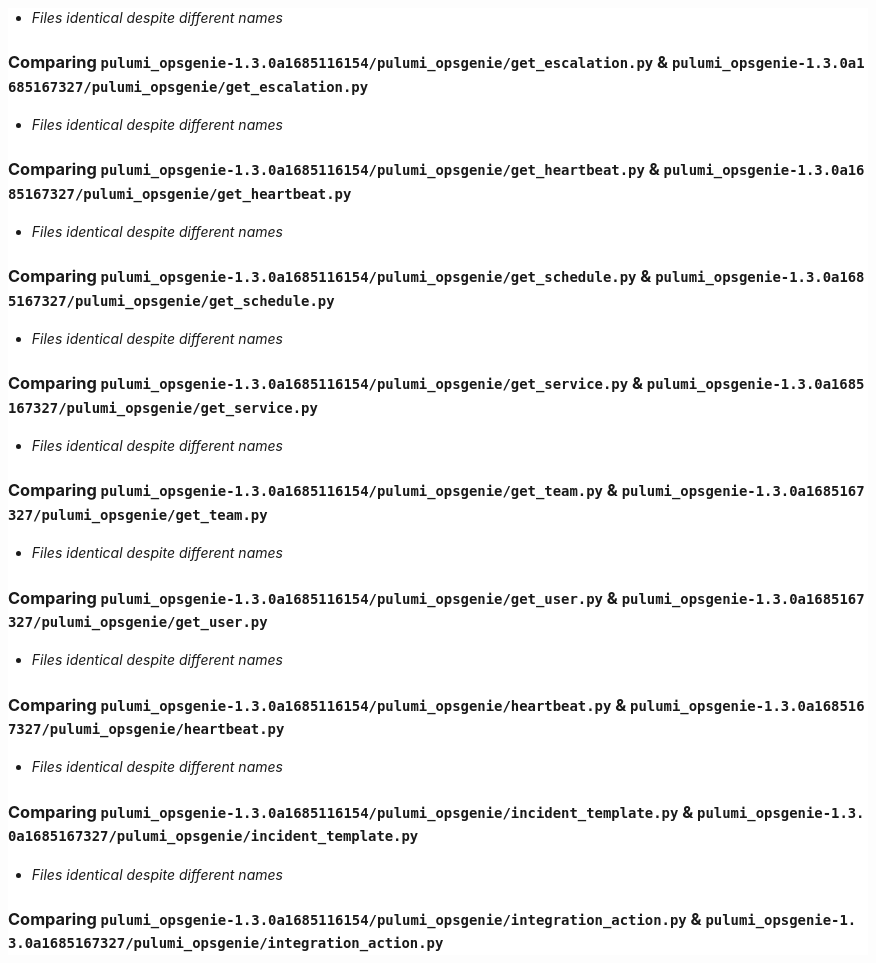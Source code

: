  * *Files identical despite different names*

### Comparing `pulumi_opsgenie-1.3.0a1685116154/pulumi_opsgenie/get_escalation.py` & `pulumi_opsgenie-1.3.0a1685167327/pulumi_opsgenie/get_escalation.py`

 * *Files identical despite different names*

### Comparing `pulumi_opsgenie-1.3.0a1685116154/pulumi_opsgenie/get_heartbeat.py` & `pulumi_opsgenie-1.3.0a1685167327/pulumi_opsgenie/get_heartbeat.py`

 * *Files identical despite different names*

### Comparing `pulumi_opsgenie-1.3.0a1685116154/pulumi_opsgenie/get_schedule.py` & `pulumi_opsgenie-1.3.0a1685167327/pulumi_opsgenie/get_schedule.py`

 * *Files identical despite different names*

### Comparing `pulumi_opsgenie-1.3.0a1685116154/pulumi_opsgenie/get_service.py` & `pulumi_opsgenie-1.3.0a1685167327/pulumi_opsgenie/get_service.py`

 * *Files identical despite different names*

### Comparing `pulumi_opsgenie-1.3.0a1685116154/pulumi_opsgenie/get_team.py` & `pulumi_opsgenie-1.3.0a1685167327/pulumi_opsgenie/get_team.py`

 * *Files identical despite different names*

### Comparing `pulumi_opsgenie-1.3.0a1685116154/pulumi_opsgenie/get_user.py` & `pulumi_opsgenie-1.3.0a1685167327/pulumi_opsgenie/get_user.py`

 * *Files identical despite different names*

### Comparing `pulumi_opsgenie-1.3.0a1685116154/pulumi_opsgenie/heartbeat.py` & `pulumi_opsgenie-1.3.0a1685167327/pulumi_opsgenie/heartbeat.py`

 * *Files identical despite different names*

### Comparing `pulumi_opsgenie-1.3.0a1685116154/pulumi_opsgenie/incident_template.py` & `pulumi_opsgenie-1.3.0a1685167327/pulumi_opsgenie/incident_template.py`

 * *Files identical despite different names*

### Comparing `pulumi_opsgenie-1.3.0a1685116154/pulumi_opsgenie/integration_action.py` & `pulumi_opsgenie-1.3.0a1685167327/pulumi_opsgenie/integration_action.py`
